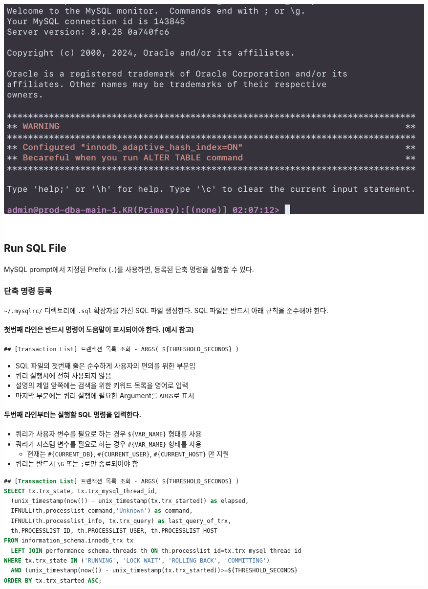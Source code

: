 ![Warning for InnoDB Adaptive Hash Index](./images/warning-innodb-adaptive-hash-index.png)
&nbsp;
&nbsp;
## Run SQL File
MySQL prompt에서 지정된 Prefix (`.`)를 사용하면, 등록된 단축 명령을 실행할 수 있다.
&nbsp;
### 단축 명령 등록
`~/.mysqlrc/` 디렉토리에 `.sql` 확장자를 가진 SQL 파일 생성한다.
SQL 파일은 반드시 아래 규칙을 준수해야 한다.
#### 첫번째 라인은 반드시 명령어 도움말이 표시되어야 한다. (예시 참고)
```
## [Transaction List] 트랜잭션 목록 조회 - ARGS( ${THRESHOLD_SECONDS} )
```
* SQL 파일의 첫번째 줄은 순수하게 사용자의 편의를 위한 부분임
* 쿼리 실행시에 전혀 사용되지 않음
* 설명의 제일 앞쪽에는 검색을 위한 키워드 목록을 영어로 입력
* 마지막 부분에는 쿼리 실행에 필요한 Argument를 `ARGS`로 표시

#### 두번째 라인부터는 실행할 SQL 명령을 입력한다.
* 쿼리가 사용자 변수를 필요로 하는 경우 `${VAR_NAME}` 형태를 사용
* 쿼리가 시스템 변수를 필요로 하는 경우 `#{VAR_MAME}` 형태를 사용
  - 현재는 `#{CURRENT_DB}`, `#{CURRENT_USER}`, `#{CURRENT_HOST}` 만 지원
* 쿼리는 반드시 `\G` 또는 `;`로만 종료되어야 함
```sql
## [Transaction List] 트랜잭션 목록 조회 - ARGS( ${THRESHOLD_SECONDS} )
SELECT tx.trx_state, tx.trx_mysql_thread_id,
  (unix_timestamp(now()) - unix_timestamp(tx.trx_started)) as elapsed,
  IFNULL(th.processlist_command,'Unknown') as command,
  IFNULL(th.processlist_info, tx.trx_query) as last_query_of_trx,
  th.PROCESSLIST_ID, th.PROCESSLIST_USER, th.PROCESSLIST_HOST
FROM information_schema.innodb_trx tx
  LEFT JOIN performance_schema.threads th ON th.processlist_id=tx.trx_mysql_thread_id
WHERE tx.trx_state IN ('RUNNING', 'LOCK WAIT', 'ROLLING BACK', 'COMMITTING')
  AND (unix_timestamp(now()) - unix_timestamp(tx.trx_started))>=${THRESHOLD_SECONDS}
ORDER BY tx.trx_started ASC;
```
